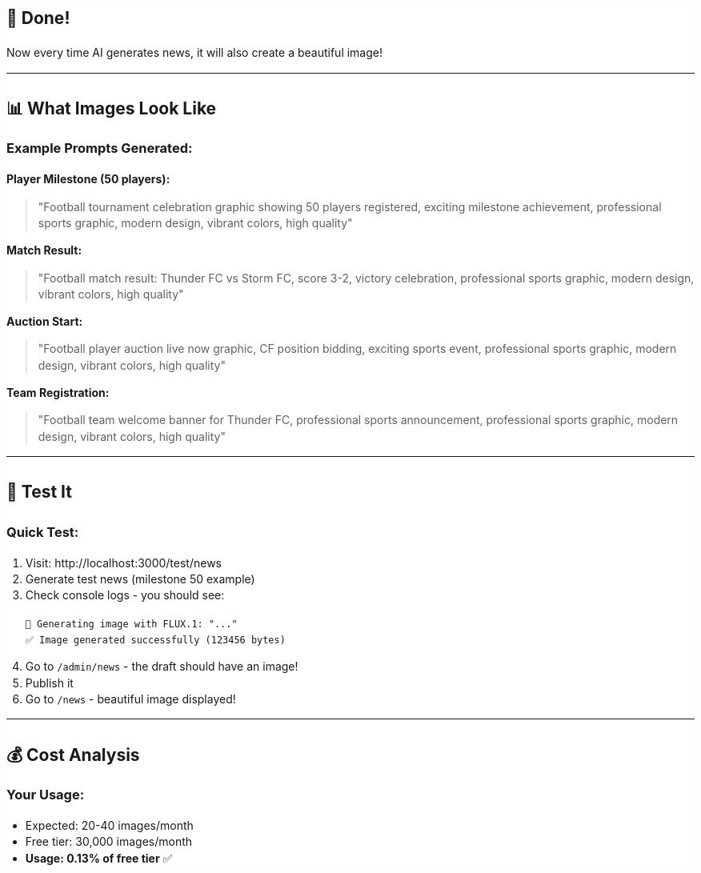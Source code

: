 ## 🎉 Done! 

Now every time AI generates news, it will also create a beautiful image!

---

## 📊 What Images Look Like

### Example Prompts Generated:

**Player Milestone (50 players):**
> "Football tournament celebration graphic showing 50 players registered, exciting milestone achievement, professional sports graphic, modern design, vibrant colors, high quality"

**Match Result:**
> "Football match result: Thunder FC vs Storm FC, score 3-2, victory celebration, professional sports graphic, modern design, vibrant colors, high quality"

**Auction Start:**
> "Football player auction live now graphic, CF position bidding, exciting sports event, professional sports graphic, modern design, vibrant colors, high quality"

**Team Registration:**
> "Football team welcome banner for Thunder FC, professional sports announcement, professional sports graphic, modern design, vibrant colors, high quality"

---

## 🧪 Test It

### Quick Test:

1. Visit: http://localhost:3000/test/news
2. Generate test news (milestone 50 example)
3. Check console logs - you should see:
   ```
   🎨 Generating image with FLUX.1: "..."
   ✅ Image generated successfully (123456 bytes)
   ```
4. Go to `/admin/news` - the draft should have an image!
5. Publish it
6. Go to `/news` - beautiful image displayed!

---

## 💰 Cost Analysis

### Your Usage:
- Expected: 20-40 images/month
- Free tier: 30,000 images/month
- **Usage: 0.13% of free tier** ✅
